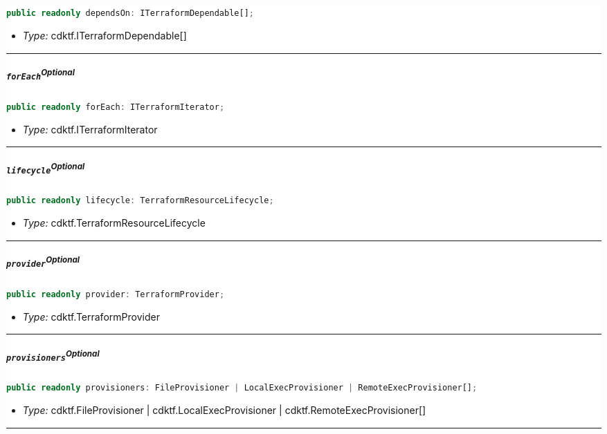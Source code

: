 ```typescript
public readonly dependsOn: ITerraformDependable[];
```

- *Type:* cdktf.ITerraformDependable[]

---

##### `forEach`<sup>Optional</sup> <a name="forEach" id="@cdktf/provider-vault.dataVaultPkiSecretBackendConfigCmpv2.DataVaultPkiSecretBackendConfigCmpv2Config.property.forEach"></a>

```typescript
public readonly forEach: ITerraformIterator;
```

- *Type:* cdktf.ITerraformIterator

---

##### `lifecycle`<sup>Optional</sup> <a name="lifecycle" id="@cdktf/provider-vault.dataVaultPkiSecretBackendConfigCmpv2.DataVaultPkiSecretBackendConfigCmpv2Config.property.lifecycle"></a>

```typescript
public readonly lifecycle: TerraformResourceLifecycle;
```

- *Type:* cdktf.TerraformResourceLifecycle

---

##### `provider`<sup>Optional</sup> <a name="provider" id="@cdktf/provider-vault.dataVaultPkiSecretBackendConfigCmpv2.DataVaultPkiSecretBackendConfigCmpv2Config.property.provider"></a>

```typescript
public readonly provider: TerraformProvider;
```

- *Type:* cdktf.TerraformProvider

---

##### `provisioners`<sup>Optional</sup> <a name="provisioners" id="@cdktf/provider-vault.dataVaultPkiSecretBackendConfigCmpv2.DataVaultPkiSecretBackendConfigCmpv2Config.property.provisioners"></a>

```typescript
public readonly provisioners: FileProvisioner | LocalExecProvisioner | RemoteExecProvisioner[];
```

- *Type:* cdktf.FileProvisioner | cdktf.LocalExecProvisioner | cdktf.RemoteExecProvisioner[]

---
